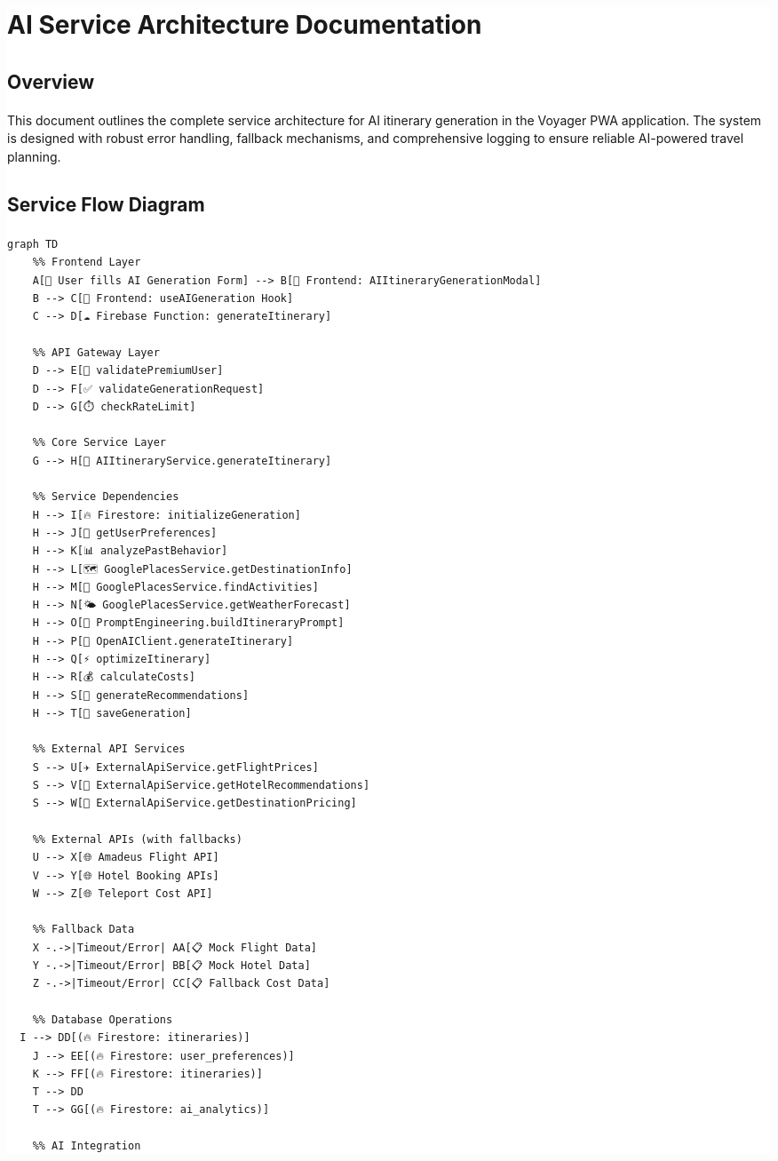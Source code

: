 # AI Service Architecture Documentation

## Overview

This document outlines the complete service architecture for AI itinerary generation in the Voyager PWA application. The system is designed with robust error handling, fallback mechanisms, and comprehensive logging to ensure reliable AI-powered travel planning.

## Service Flow Diagram

```mermaid
graph TD
    %% Frontend Layer
    A[👤 User fills AI Generation Form] --> B[📱 Frontend: AIItineraryGenerationModal]
    B --> C[🔌 Frontend: useAIGeneration Hook]
    C --> D[☁️ Firebase Function: generateItinerary]

    %% API Gateway Layer
    D --> E[🔐 validatePremiumUser]
    D --> F[✅ validateGenerationRequest]
    D --> G[⏱️ checkRateLimit]
    
    %% Core Service Layer
    G --> H[🤖 AIItineraryService.generateItinerary]
    
    %% Service Dependencies
    H --> I[🔥 Firestore: initializeGeneration]
    H --> J[👤 getUserPreferences]
    H --> K[📊 analyzePastBehavior]
    H --> L[🗺️ GooglePlacesService.getDestinationInfo]
    H --> M[🎯 GooglePlacesService.findActivities]
    H --> N[🌤️ GooglePlacesService.getWeatherForecast]
    H --> O[📝 PromptEngineering.buildItineraryPrompt]
    H --> P[🧠 OpenAIClient.generateItinerary]
    H --> Q[⚡ optimizeItinerary]
    H --> R[💰 calculateCosts]
    H --> S[🎯 generateRecommendations]
    H --> T[💾 saveGeneration]

    %% External API Services
    S --> U[✈️ ExternalApiService.getFlightPrices]
    S --> V[🏨 ExternalApiService.getHotelRecommendations]
    S --> W[📍 ExternalApiService.getDestinationPricing]
    
    %% External APIs (with fallbacks)
    U --> X[🌐 Amadeus Flight API]
    V --> Y[🌐 Hotel Booking APIs]
    W --> Z[🌐 Teleport Cost API]
    
    %% Fallback Data
    X -.->|Timeout/Error| AA[📋 Mock Flight Data]
    Y -.->|Timeout/Error| BB[📋 Mock Hotel Data]
    Z -.->|Timeout/Error| CC[📋 Fallback Cost Data]
    
    %% Database Operations
  I --> DD[(🔥 Firestore: itineraries)]
    J --> EE[(🔥 Firestore: user_preferences)]
    K --> FF[(🔥 Firestore: itineraries)]
    T --> DD
    T --> GG[(🔥 Firestore: ai_analytics)]

    %% AI Integration
```